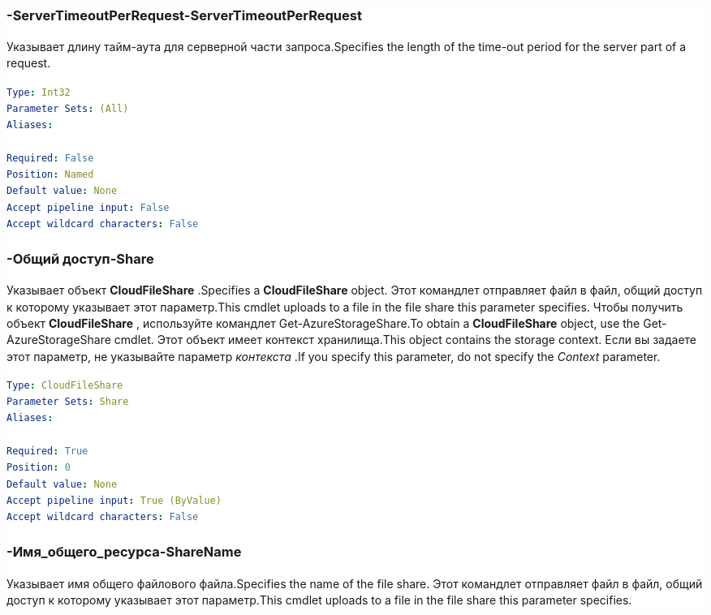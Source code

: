 ### <span data-ttu-id="e4440-153">-ServerTimeoutPerRequest</span><span class="sxs-lookup"><span data-stu-id="e4440-153">-ServerTimeoutPerRequest</span></span>
<span data-ttu-id="e4440-154">Указывает длину тайм-аута для серверной части запроса.</span><span class="sxs-lookup"><span data-stu-id="e4440-154">Specifies the length of the time-out period for the server part of a request.</span></span>

```yaml
Type: Int32
Parameter Sets: (All)
Aliases: 

Required: False
Position: Named
Default value: None
Accept pipeline input: False
Accept wildcard characters: False
```

### <span data-ttu-id="e4440-155">-Общий доступ</span><span class="sxs-lookup"><span data-stu-id="e4440-155">-Share</span></span>
<span data-ttu-id="e4440-156">Указывает объект **CloudFileShare** .</span><span class="sxs-lookup"><span data-stu-id="e4440-156">Specifies a **CloudFileShare** object.</span></span>
<span data-ttu-id="e4440-157">Этот командлет отправляет файл в файл, общий доступ к которому указывает этот параметр.</span><span class="sxs-lookup"><span data-stu-id="e4440-157">This cmdlet uploads to a file in the file share this parameter specifies.</span></span>
<span data-ttu-id="e4440-158">Чтобы получить объект **CloudFileShare** , используйте командлет Get-AzureStorageShare.</span><span class="sxs-lookup"><span data-stu-id="e4440-158">To obtain a **CloudFileShare** object, use the Get-AzureStorageShare cmdlet.</span></span>
<span data-ttu-id="e4440-159">Этот объект имеет контекст хранилища.</span><span class="sxs-lookup"><span data-stu-id="e4440-159">This object contains the storage context.</span></span>
<span data-ttu-id="e4440-160">Если вы задаете этот параметр, не указывайте параметр *контекста* .</span><span class="sxs-lookup"><span data-stu-id="e4440-160">If you specify this parameter, do not specify the *Context* parameter.</span></span>

```yaml
Type: CloudFileShare
Parameter Sets: Share
Aliases: 

Required: True
Position: 0
Default value: None
Accept pipeline input: True (ByValue)
Accept wildcard characters: False
```

### <span data-ttu-id="e4440-161">-Имя_общего_ресурса</span><span class="sxs-lookup"><span data-stu-id="e4440-161">-ShareName</span></span>
<span data-ttu-id="e4440-162">Указывает имя общего файлового файла.</span><span class="sxs-lookup"><span data-stu-id="e4440-162">Specifies the name of the file share.</span></span>
<span data-ttu-id="e4440-163">Этот командлет отправляет файл в файл, общий доступ к которому указывает этот параметр.</span><span class="sxs-lookup"><span data-stu-id="e4440-163">This cmdlet uploads to a file in the file share this parameter specifies.</span></span>
